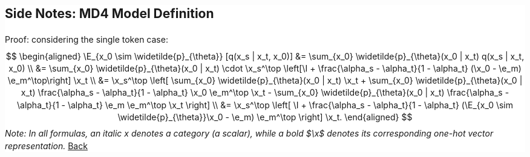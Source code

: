 
## Side Notes: MD4 Model Definition



Proof: considering the single token case:
$$
\begin{aligned}
\E_{x_0 \sim \widetilde{p}_{\theta}} [q(x_s | x_t, x_0)] &= \sum_{x_0} \widetilde{p}_{\theta}(x_0 | x_t) q(x_s | x_t, x_0) \\
&= \sum_{x_0} \widetilde{p}_{\theta}(x_0 | x_t) \cdot \x_s^\top \left[\I + \frac{\alpha_s - \alpha_t}{1 - \alpha_t} (\x_0 - \e_m) \e_m^\top\right] \x_t \\
&= \x_s^\top \left[ \sum_{x_0} \widetilde{p}_{\theta}(x_0 | x_t)  \x_t + \sum_{x_0} \widetilde{p}_{\theta}(x_0 | x_t) \frac{\alpha_s - \alpha_t}{1 - \alpha_t} \x_0 \e_m^\top \x_t - \sum_{x_0} \widetilde{p}_{\theta}(x_0 | x_t) \frac{\alpha_s - \alpha_t}{1 - \alpha_t} \e_m \e_m^\top \x_t \right] \\
&= \x_s^\top \left[ \I + \frac{\alpha_s - \alpha_t}{1 - \alpha_t} (\E_{x_0 \sim \widetilde{p}_{\theta}}\x_0 - \e_m) \e_m^\top \right] \x_t.
\end{aligned}
$$
*Note: In all formulas, an italic $x$ denotes a category (a scalar), while a bold $\x$ denotes its corresponding one-hot vector representation.*
[Back](#11)
